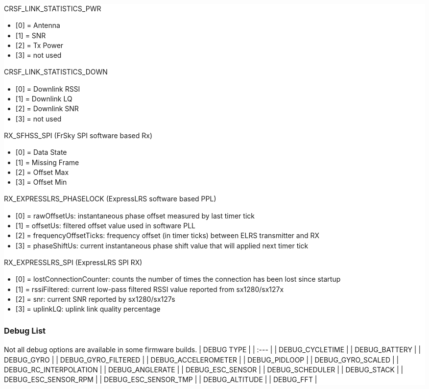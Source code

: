 CRSF_LINK_STATISTICS_PWR

- [0] = Antenna
- [1] = SNR
- [2] = Tx Power
- [3] = not used

CRSF_LINK_STATISTICS_DOWN

- [0] = Downlink RSSI
- [1] = Downlink LQ
- [2] = Downlink SNR
- [3] = not used

RX_SFHSS_SPI (FrSky SPI software based Rx)

- [0] = Data State
- [1] = Missing Frame
- [2] = Offset Max
- [3] = Offset Min

RX_EXPRESSLRS_PHASELOCK (ExpressLRS software based PPL)

- [0] = rawOffsetUs: instantaneous phase offset measured by last timer tick
- [1] = offsetUs: filtered offset value used in software PLL
- [2] = frequencyOffsetTicks: frequency offset (in timer ticks) between ELRS transmitter and RX
- [3] = phaseShiftUs: current instantaneous phase shift value that will applied next timer tick

RX_EXPRESSLRS_SPI (ExpressLRS SPI RX)

- [0] = lostConnectionCounter: counts the number of times the connection has been lost since startup
- [1] = rssiFiltered: current low-pass filtered RSSI value reported from sx1280/sx127x
- [2] = snr: current SNR reported by sx1280/sx127s
- [3] = uplinkLQ: uplink link quality percentage

### Debug List

Not all debug options are available in some firmware builds.
| DEBUG TYPE |
| :--- |
| DEBUG_CYCLETIME |
| DEBUG_BATTERY |
| DEBUG_GYRO |
| DEBUG_GYRO_FILTERED |
| DEBUG_ACCELEROMETER |
| DEBUG_PIDLOOP |
| DEBUG_GYRO_SCALED |
| DEBUG_RC_INTERPOLATION |
| DEBUG_ANGLERATE |
| DEBUG_ESC_SENSOR |
| DEBUG_SCHEDULER |
| DEBUG_STACK |
| DEBUG_ESC_SENSOR_RPM |
| DEBUG_ESC_SENSOR_TMP |
| DEBUG_ALTITUDE |
| DEBUG_FFT |